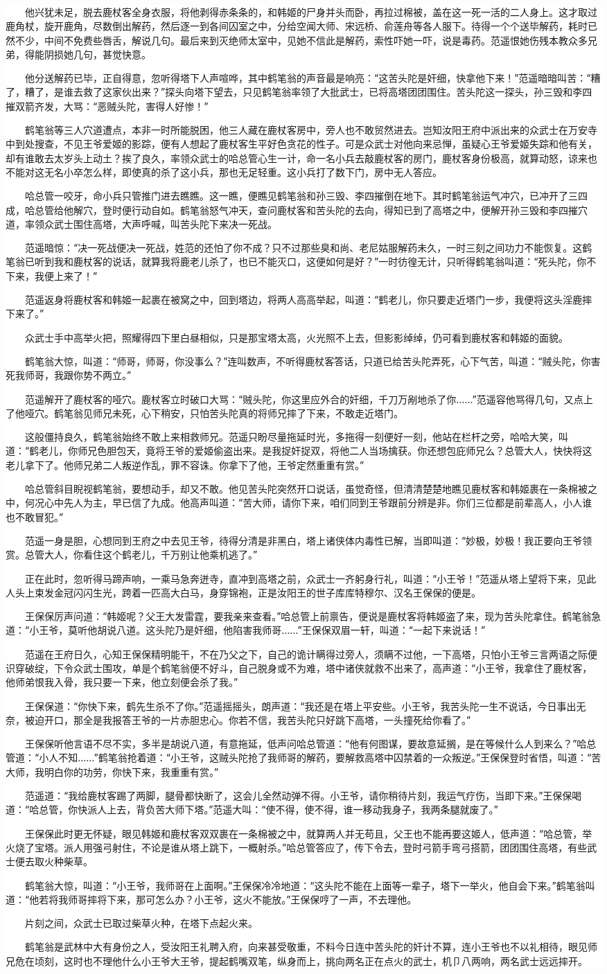 　　他兴犹未足，脱去鹿杖客全身衣服，将他剥得赤条条的，和韩姬的尸身并头而卧，再拉过棉被，盖在这一死一活的二人身上。这才取过鹿角杖，旋开鹿角，尽数倒出解药，然后逐一到各间囚室之中，分给空闻大师、宋远桥、俞莲舟等各人服下。待得一个个送毕解药，耗时已然不少，中间不免费些唇舌，解说几句。最后来到灭绝师太室中，见她不信此是解药，索性吓她一吓，说是毒药。范遥恨她伤残本教众多兄弟，得能阴损她几句，甚觉快意。

　　他分送解药已毕，正自得意，忽听得塔下人声喧哗，其中鹤笔翁的声音最是响亮：“这苦头陀是奸细，快拿他下来！”范遥暗暗叫苦：“糟了，糟了，是谁去救了这家伙出来？”探头向塔下望去，只见鹤笔翁率领了大批武士，已将高塔团团围住。苦头陀这一探头，孙三毁和李四摧双箭齐发，大骂：“恶贼头陀，害得人好惨！”

　　鹤笔翁等三人穴道遭点，本非一时所能脱困，他三人藏在鹿杖客房中，旁人也不敢贸然进去。岂知汝阳王府中派出来的众武士在万安寺中到处搜查，不见王爷爱姬的影踪，便有人想起了鹿杖客生平好色贪花的性子。可是众武士对他向来忌惮，虽疑心王爷爱姬失踪和他有关，却有谁敢去太岁头上动土？挨了良久，率领众武士的哈总管心生一计，命一名小兵去敲鹿杖客的房门，鹿杖客身份极高，就算动怒，谅来也不能对这无名小卒怎么样，即使真的杀了这小兵，那也无足轻重。这小兵打了数下门，房中无人答应。

　　哈总管一咬牙，命小兵只管推门进去瞧瞧。这一瞧，便瞧见鹤笔翁和孙三毁、李四摧倒在地下。其时鹤笔翁运气冲穴，已冲开了三四成，哈总管给他解穴，登时便行动自如。鹤笔翁怒气冲天，查问鹿杖客和苦头陀的去向，得知已到了高塔之中，便解开孙三毁和李四摧穴道，率领众武士围住高塔，大声呼喊，叫苦头陀下来决一死战。

　　范遥暗惊：“决一死战便决一死战，姓范的还怕了你不成？只不过那些臭和尚、老尼姑服解药未久，一时三刻之间功力不能恢复。这鹤笔翁已听到我和鹿杖客的说话，就算我将鹿老儿杀了，也已不能灭口，这便如何是好？”一时彷徨无计，只听得鹤笔翁叫道：“死头陀，你不下来，我便上来了！”

　　范遥返身将鹿杖客和韩姬一起裹在被窝之中，回到塔边，将两人高高举起，叫道：“鹤老儿，你只要走近塔门一步，我便将这头淫鹿摔下来了。”

　　众武士手中高举火把，照耀得四下里白昼相似，只是那宝塔太高，火光照不上去，但影影绰绰，仍可看到鹿杖客和韩姬的面貌。

　　鹤笔翁大惊，叫道：“师哥，师哥，你没事么？”连叫数声，不听得鹿杖客答话，只道已给苦头陀弄死，心下气苦，叫道：“贼头陀，你害死我师哥，我跟你势不两立。”

　　范遥解开了鹿杖客的哑穴。鹿杖客立时破口大骂：“贼头陀，你这里应外合的奸细，千刀万剐地杀了你……”范遥容他骂得几句，又点上了他哑穴。鹤笔翁见师兄未死，心下稍安，只怕苦头陀真的将师兄摔了下来，不敢走近塔门。

　　这般僵持良久，鹤笔翁始终不敢上来相救师兄。范遥只盼尽量拖延时光，多拖得一刻便好一刻，他站在栏杆之旁，哈哈大笑，叫道：“鹤老儿，你师兄色胆包天，竟将王爷的爱姬偷盗出来。是我捉奸捉双，将他二人当场擒获。你还想包庇师兄么？总管大人，快快将这老儿拿下了。他师兄弟二人叛逆作乱，罪不容诛。你拿下了他，王爷定然重重有赏。”

　　哈总管斜目睨视鹤笔翁，要想动手，却又不敢。他见苦头陀突然开口说话，虽觉奇怪，但清清楚楚地瞧见鹿杖客和韩姬裹在一条棉被之中，何况心中先人为主，早已信了九成。他高声叫道：“苦大师，请你下来，咱们同到王爷跟前分辨是非。你们三位都是前辈高人，小人谁也不敢冒犯。”

　　范遥一身是胆，心想同到王府之中去见王爷，待得分清是非黑白，塔上诸侠体内毒性已解，当即叫道：“妙极，妙极！我正要向王爷领赏。总管大人，你看住这个鹤老儿，千万别让他乘机逃了。”

　　正在此时，忽听得马蹄声响，一乘马急奔迸寺，直冲到高塔之前，众武士一齐躬身行礼，叫道：“小王爷！”范遥从塔上望将下来，见此人头上束发金冠闪闪生光，跨着一匹高大白马，身穿锦袍，正是汝阳王的世子库库特穆尔、汉名王保保的便是。

　　王保保厉声问道：“韩姬呢？父王大发雷霆，要我亲来查看。”哈总管上前禀告，便说是鹿杖客将韩姬盗了来，现为苦头陀拿住。鹤笔翁急道：“小王爷，莫听他胡说八道。这头陀乃是奸细，他陷害我师哥……”王保保双眉一轩，叫道：“一起下来说话！”

　　范遥在王府日久，心知王保保精明能干，不在乃父之下，自己的诡计瞒得过旁人，须瞒不过他，一下高塔，只怕小王爷三言两语之际便识穿破绽，下令众武士围攻，单是个鹤笔翁便不好斗，自己脱身或不为难，塔中诸侠就救不出来了，高声道：“小王爷，我拿住了鹿杖客，他师弟恨我入骨，我只要一下来，他立刻便会杀了我。”

　　王保保道：“你快下来，鹤先生杀不了你。”范遥摇摇头，朗声道：“我还是在塔上平安些。小王爷，我苦头陀一生不说话，今日事出无奈，被迫开口，那全是我报答王爷的一片赤胆忠心。你若不信，我苦头陀只好跳下高塔，一头撞死给你看了。”

　　王保保听他言语不尽不实，多半是胡说八道，有意拖延，低声问哈总管道：“他有何图谋，要故意延搁，是在等候什么人到来么？”哈总管道：“小人不知……”鹤笔翁抢着道：“小王爷，这贼头陀抢了我师哥的解药，要解救高塔中囚禁着的一众叛逆。”王保保登时省悟，叫道：“苦大师，我明白你的功劳，你快下来，我重重有赏。”

　　范遥道：“我给鹿杖客踢了两脚，腿骨都快断了，这会儿全然动弹不得。小王爷，请你稍待片刻，我运气疗伤，当即下来。”王保保喝道：“哈总管，你快派人上去，背负苦大师下塔。”范遥大叫：“使不得，使不得，谁一移动我身子，我两条腿就废了。”

　　王保保此时更无怀疑，眼见韩姬和鹿杖客双双裹在一条棉被之中，就算两人并无苟且，父王也不能再要这姬人，低声道：“哈总管，举火烧了宝塔。派人用强弓射住，不论是谁从塔上跳下，一概射杀。”哈总管答应了，传下令去，登时弓箭手弯弓搭箭，团团围住高塔，有些武士便去取火种柴草。

　　鹤笔翁大惊，叫道：“小王爷，我师哥在上面啊。”王保保冷冷地道：“这头陀不能在上面等一辈子，塔下一举火，他自会下来。”鹤笔翁叫道：“他若将我师哥摔将下来，那可怎么办？小王爷，这火不能放。”王保保哼了一声，不去理他。

　　片刻之间，众武士已取过柴草火种，在塔下点起火来。

　　鹤笔翁是武林中大有身份之人，受汝阳王礼聘入府，向来甚受敬重，不料今日连中苦头陀的奸计不算，连小王爷也不以礼相待，眼见师兄危在顷刻，这时也不理他什么小王爷大王爷，提起鹤嘴双笔，纵身而上，挑向两名正在点火的武士，机卩八两响，两名武士远远摔开。
